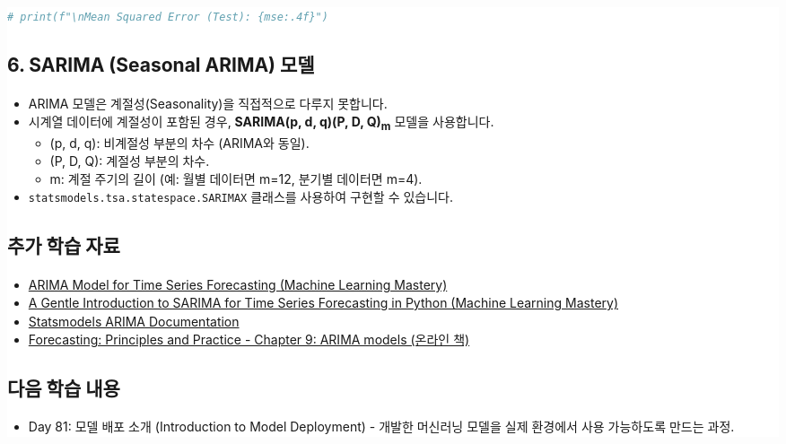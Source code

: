 ```python
# print(f"\nMean Squared Error (Test): {mse:.4f}")
```

## 6. SARIMA (Seasonal ARIMA) 모델
- ARIMA 모델은 계절성(Seasonality)을 직접적으로 다루지 못합니다.
- 시계열 데이터에 계절성이 포함된 경우, **SARIMA(p, d, q)(P, D, Q)<sub>m</sub>** 모델을 사용합니다.
    - (p, d, q): 비계절성 부분의 차수 (ARIMA와 동일).
    - (P, D, Q): 계절성 부분의 차수.
    - m: 계절 주기의 길이 (예: 월별 데이터면 m=12, 분기별 데이터면 m=4).
- `statsmodels.tsa.statespace.SARIMAX` 클래스를 사용하여 구현할 수 있습니다.

## 추가 학습 자료
- [ARIMA Model for Time Series Forecasting (Machine Learning Mastery)](https://machinelearningmastery.com/arima-for-time-series-forecasting-with-python/)
- [A Gentle Introduction to SARIMA for Time Series Forecasting in Python (Machine Learning Mastery)](https://machinelearningmastery.com/sarima-for-time-series-forecasting-in-python/)
- [Statsmodels ARIMA Documentation](https://www.statsmodels.org/stable/generated/statsmodels.tsa.arima.model.ARIMA.html)
- [Forecasting: Principles and Practice - Chapter 9: ARIMA models (온라인 책)](https://otexts.com/fpp3/arima.html)

## 다음 학습 내용
- Day 81: 모델 배포 소개 (Introduction to Model Deployment) - 개발한 머신러닝 모델을 실제 환경에서 사용 가능하도록 만드는 과정.
